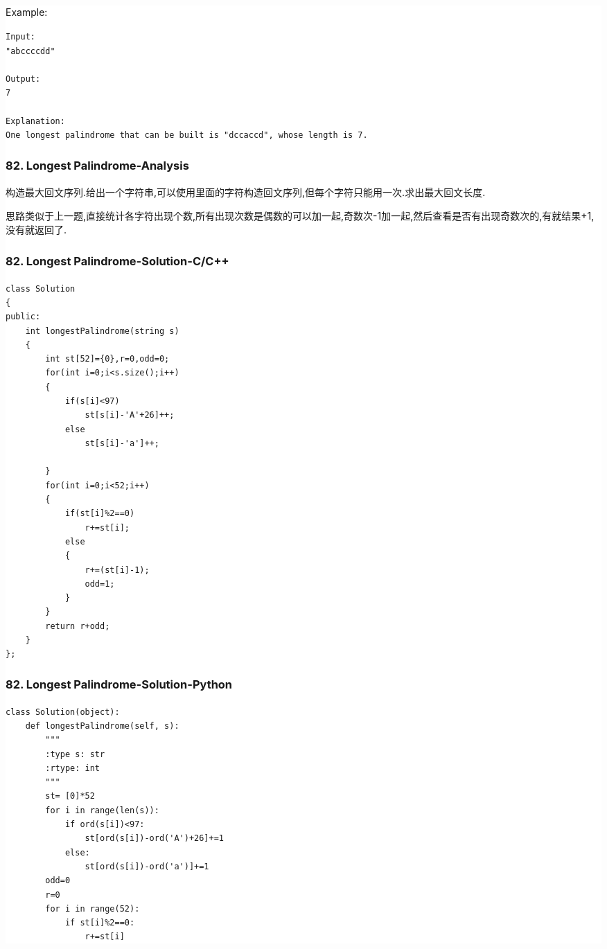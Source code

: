 Example:

	Input:
	"abccccdd"

	Output:
	7

	Explanation:
	One longest palindrome that can be built is "dccaccd", whose length is 7.

### 82. Longest Palindrome-Analysis

构造最大回文序列.给出一个字符串,可以使用里面的字符构造回文序列,但每个字符只能用一次.求出最大回文长度.

思路类似于上一题,直接统计各字符出现个数,所有出现次数是偶数的可以加一起,奇数次-1加一起,然后查看是否有出现奇数次的,有就结果+1,没有就返回了.

### 82. Longest Palindrome-Solution-C/C++

	class Solution
	{
	public:
	    int longestPalindrome(string s)
	    {
	        int st[52]={0},r=0,odd=0;
	        for(int i=0;i<s.size();i++)
	        {
	            if(s[i]<97)
	                st[s[i]-'A'+26]++;
	            else
	                st[s[i]-'a']++;

	        }
	        for(int i=0;i<52;i++)
	        {
	            if(st[i]%2==0)
	                r+=st[i];
	            else
	            {
	                r+=(st[i]-1);
	                odd=1;
	            }
	        }
	        return r+odd;
	    }
	};

### 82. Longest Palindrome-Solution-Python

	class Solution(object):
	    def longestPalindrome(self, s):
	        """
	        :type s: str
	        :rtype: int
	        """
	        st= [0]*52
	        for i in range(len(s)):
	            if ord(s[i])<97:
	                st[ord(s[i])-ord('A')+26]+=1
	            else:
	                st[ord(s[i])-ord('a')]+=1
	        odd=0
	        r=0
	        for i in range(52):
	            if st[i]%2==0:
	                r+=st[i]